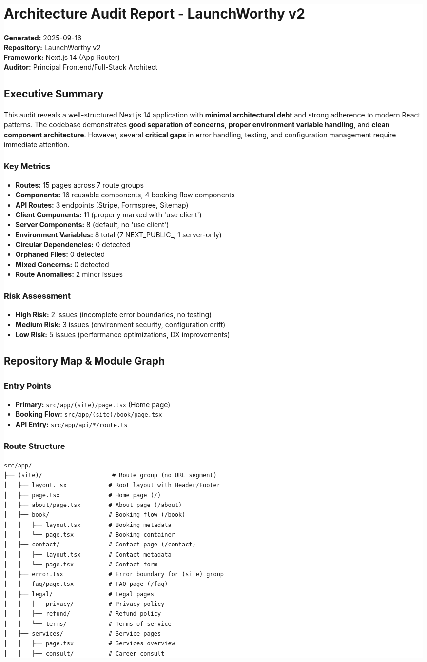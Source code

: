 # Architecture Audit Report - LaunchWorthy v2

**Generated:** 2025-09-16  
**Repository:** LaunchWorthy v2  
**Framework:** Next.js 14 (App Router)  
**Auditor:** Principal Frontend/Full-Stack Architect  

## Executive Summary

This audit reveals a well-structured Next.js 14 application with **minimal architectural debt** and strong adherence to modern React patterns. The codebase demonstrates **good separation of concerns**, **proper environment variable handling**, and **clean component architecture**. However, several **critical gaps** in error handling, testing, and configuration management require immediate attention.

### Key Metrics
- **Routes:** 15 pages across 7 route groups
- **Components:** 16 reusable components, 4 booking flow components
- **API Routes:** 3 endpoints (Stripe, Formspree, Sitemap)
- **Client Components:** 11 (properly marked with 'use client')
- **Server Components:** 8 (default, no 'use client')
- **Environment Variables:** 8 total (7 NEXT_PUBLIC_, 1 server-only)
- **Circular Dependencies:** 0 detected
- **Orphaned Files:** 0 detected
- **Mixed Concerns:** 0 detected
- **Route Anomalies:** 2 minor issues

### Risk Assessment
- **High Risk:** 2 issues (incomplete error boundaries, no testing)
- **Medium Risk:** 3 issues (environment security, configuration drift)
- **Low Risk:** 5 issues (performance optimizations, DX improvements)

## Repository Map & Module Graph

### Entry Points
- **Primary:** `src/app/(site)/page.tsx` (Home page)
- **Booking Flow:** `src/app/(site)/book/page.tsx`
- **API Entry:** `src/app/api/*/route.ts`

### Route Structure
```
src/app/
├── (site)/                    # Route group (no URL segment)
│   ├── layout.tsx            # Root layout with Header/Footer
│   ├── page.tsx              # Home page (/)
│   ├── about/page.tsx        # About page (/about)
│   ├── book/                 # Booking flow (/book)
│   │   ├── layout.tsx        # Booking metadata
│   │   └── page.tsx          # Booking container
│   ├── contact/              # Contact page (/contact)
│   │   ├── layout.tsx        # Contact metadata
│   │   └── page.tsx          # Contact form
│   ├── error.tsx             # Error boundary for (site) group
│   ├── faq/page.tsx          # FAQ page (/faq)
│   ├── legal/                # Legal pages
│   │   ├── privacy/          # Privacy policy
│   │   ├── refund/           # Refund policy
│   │   └── terms/            # Terms of service
│   ├── services/             # Service pages
│   │   ├── page.tsx          # Services overview
│   │   ├── consult/          # Career consult
```
